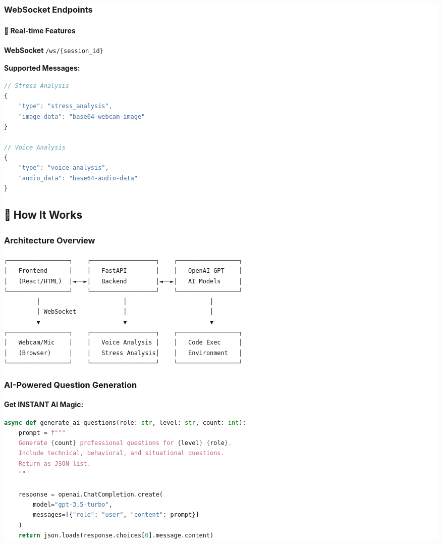 
### WebSocket Endpoints

#### 🔗 Real-time Features
**WebSocket** `/ws/{session_id}`

**Supported Messages:**
```javascript
// Stress Analysis
{
    "type": "stress_analysis",
    "image_data": "base64-webcam-image"
}

// Voice Analysis  
{
    "type": "voice_analysis",
    "audio_data": "base64-audio-data"
}
```

## 🤖 How It Works

### Architecture Overview

```
┌─────────────────┐    ┌──────────────────┐    ┌─────────────────┐
│   Frontend      │    │   FastAPI        │    │   OpenAI GPT    │
│   (React/HTML)  │◄──►│   Backend        │◄──►│   AI Models     │
└─────────────────┘    └──────────────────┘    └─────────────────┘
         │                       │                       │
         │ WebSocket             │                       │
         ▼                       ▼                       ▼
┌─────────────────┐    ┌──────────────────┐    ┌─────────────────┐
│   Webcam/Mic    │    │   Voice Analysis │    │   Code Exec     │
│   (Browser)     │    │   Stress Analysis│    │   Environment   │
└─────────────────┘    └──────────────────┘    └─────────────────┘
```

### AI-Powered Question Generation

**Get INSTANT AI Magic:**
```python
async def generate_ai_questions(role: str, level: str, count: int):
    prompt = f"""
    Generate {count} professional questions for {level} {role}.
    Include technical, behavioral, and situational questions.
    Return as JSON list.
    """
    
    response = openai.ChatCompletion.create(
        model="gpt-3.5-turbo",
        messages=[{"role": "user", "content": prompt}]
    )
    return json.loads(response.choices[0].message.content)
```
